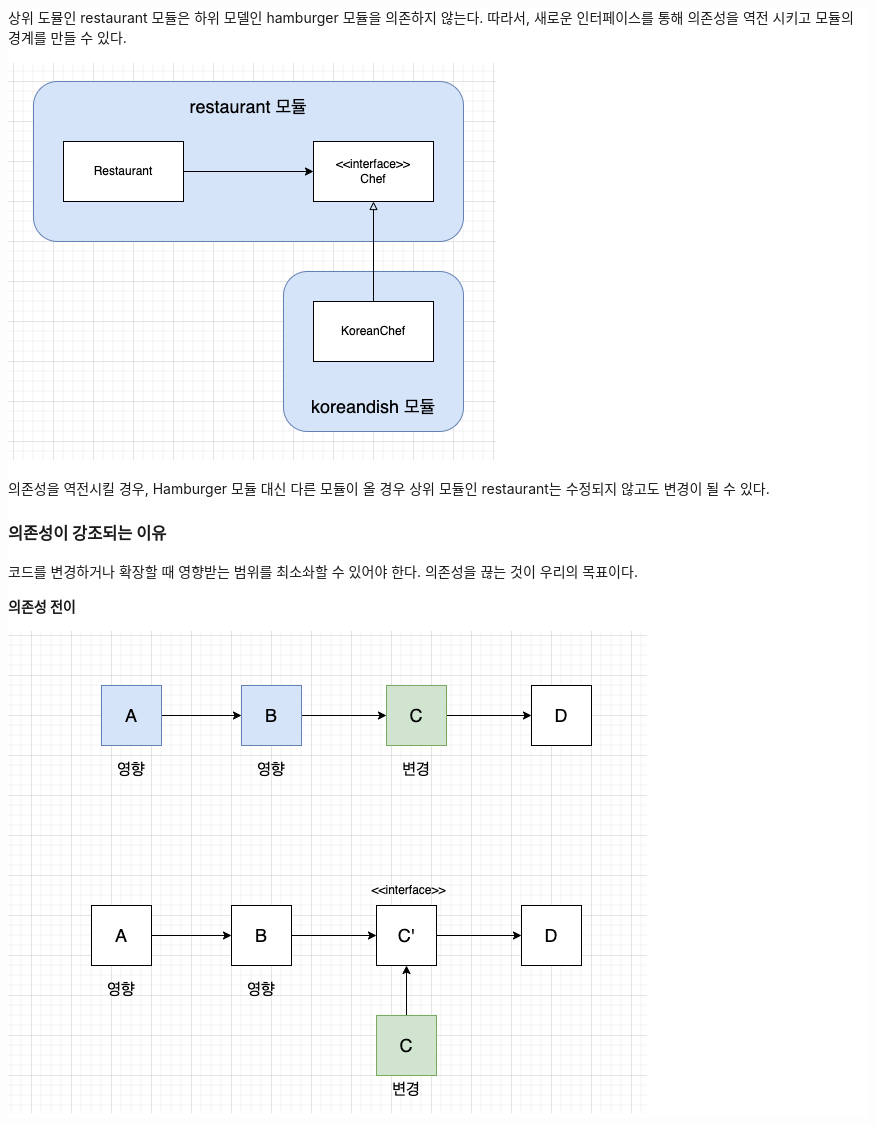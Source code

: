 상위 도뮬인 restaurant 모듈은 하위 모델인 hamburger 모듈을 의존하지 않는다. 따라서, 새로운 인터페이스를 통해 의존성을 역전 시키고 모듈의 경계를 만들 수 있다.

![alt text](img/image-3.png)

의존성을 역전시킬 경우, Hamburger 모듈 대신 다른 모듈이 올 경우 상위 모듈인 restaurant는 수정되지 않고도 변경이 될 수 있다.

### 의존성이 강조되는 이유

코드를 변경하거나 확장할 때 영향받는 범위를 최소솨할 수 있어야 한다. 의존성을 끊는 것이 우리의 목표이다.

**의존성 전이**

![alt text](img/image-4.png)
